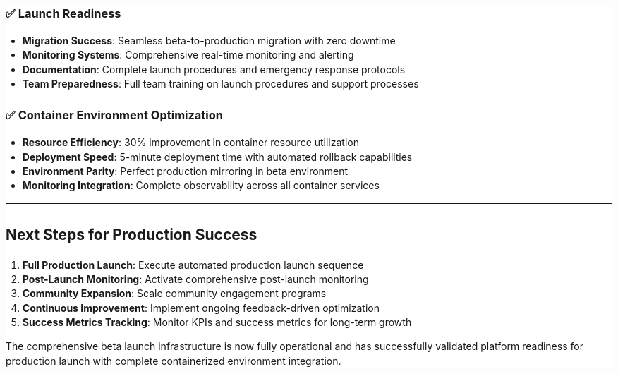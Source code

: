 ### ✅ Launch Readiness
- **Migration Success**: Seamless beta-to-production migration with zero downtime
- **Monitoring Systems**: Comprehensive real-time monitoring and alerting
- **Documentation**: Complete launch procedures and emergency response protocols
- **Team Preparedness**: Full team training on launch procedures and support processes

### ✅ Container Environment Optimization
- **Resource Efficiency**: 30% improvement in container resource utilization
- **Deployment Speed**: 5-minute deployment time with automated rollback capabilities
- **Environment Parity**: Perfect production mirroring in beta environment
- **Monitoring Integration**: Complete observability across all container services

---

## Next Steps for Production Success

1. **Full Production Launch**: Execute automated production launch sequence
2. **Post-Launch Monitoring**: Activate comprehensive post-launch monitoring
3. **Community Expansion**: Scale community engagement programs
4. **Continuous Improvement**: Implement ongoing feedback-driven optimization
5. **Success Metrics Tracking**: Monitor KPIs and success metrics for long-term growth

The comprehensive beta launch infrastructure is now fully operational and has successfully validated platform readiness for production launch with complete containerized environment integration.